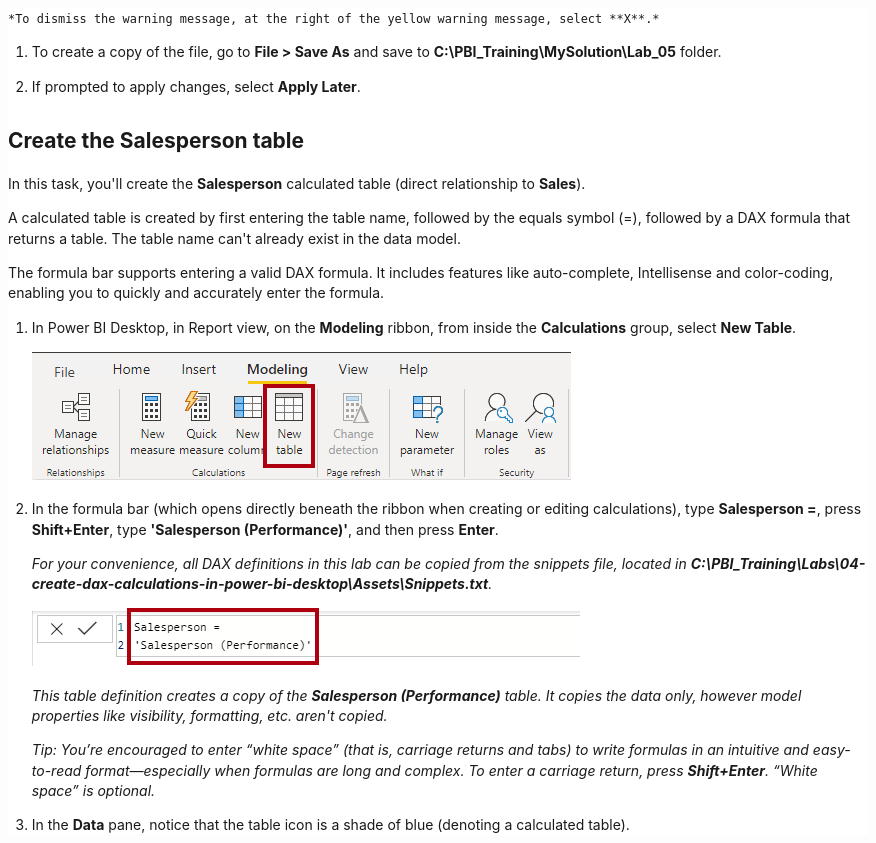 	*To dismiss the warning message, at the right of the yellow warning message, select **X**.*

1. To create a copy of the file, go to **File > Save As** and save to **C:\PBI_Training\MySolution\Lab_05** folder.

1. If prompted to apply changes, select **Apply Later**.

## **Create the Salesperson table**

In this task, you'll create the **Salesperson** calculated table (direct relationship to **Sales**).

A calculated table is created by first entering the table name, followed by the equals symbol (=), followed by a DAX formula that returns a table. The table name can't already exist in the data model.

The formula bar supports entering a valid DAX formula. It includes features like auto-complete, Intellisense and color-coding, enabling you to quickly and accurately enter the formula.

1. In Power BI Desktop, in Report view, on the **Modeling** ribbon, from inside the **Calculations** group, select **New Table**.

     ![Picture 1](Linked_image_Files/05-create-dax-calculations-in-power-bi-desktop_image9.png)

2. In the formula bar (which opens directly beneath the ribbon when creating or editing calculations), type **Salesperson =**, press **Shift+Enter**, type **'Salesperson (Performance)'**, and then press **Enter**.

	*For your convenience, all DAX definitions in this lab can be copied from the snippets file, located in **C:\PBI_Training\Labs\04-create-dax-calculations-in-power-bi-desktop\Assets\Snippets.txt**.*

	 ![Picture 4](Linked_image_Files/05-create-dax-calculations-in-power-bi-desktop_image10.png)

	 *This table definition creates a copy of the **Salesperson (Performance)** table. It copies the data only, however model properties like visibility, formatting, etc. aren't copied.*

     *Tip: You’re encouraged to enter “white space” (that is, carriage returns and tabs) to write formulas in an intuitive and easy-to-read format—especially when formulas are long and complex. To enter a carriage return, press **Shift+Enter**. “White space” is optional.*

1. In the **Data** pane, notice that the table icon is a shade of blue (denoting a calculated table).
